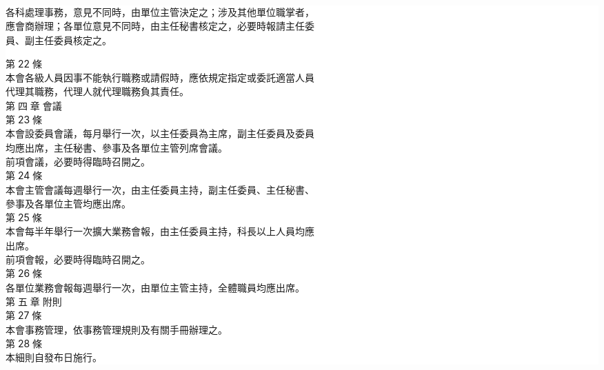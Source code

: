 各科處理事務，意見不同時，由單位主管決定之；涉及其他單位職掌者，  
應會商辦理；各單位意見不同時，由主任秘書核定之，必要時報請主任委  
員、副主任委員核定之。  


第 22 條  
本會各級人員因事不能執行職務或請假時，應依規定指定或委託適當人員  
代理其職務，代理人就代理職務負其責任。  
第 四 章 會議  
第 23 條  
本會設委員會議，每月舉行一次，以主任委員為主席，副主任委員及委員  
均應出席，主任秘書、參事及各單位主管列席會議。  
前項會議，必要時得臨時召開之。  
第 24 條  
本會主管會議每週舉行一次，由主任委員主持，副主任委員、主任秘書、  
參事及各單位主管均應出席。  
第 25 條  
本會每半年舉行一次擴大業務會報，由主任委員主持，科長以上人員均應  
出席。  
前項會報，必要時得臨時召開之。  
第 26 條  
各單位業務會報每週舉行一次，由單位主管主持，全體職員均應出席。  
第 五 章 附則  
第 27 條  
本會事務管理，依事務管理規則及有關手冊辦理之。  
第 28 條  
本細則自發布日施行。  


